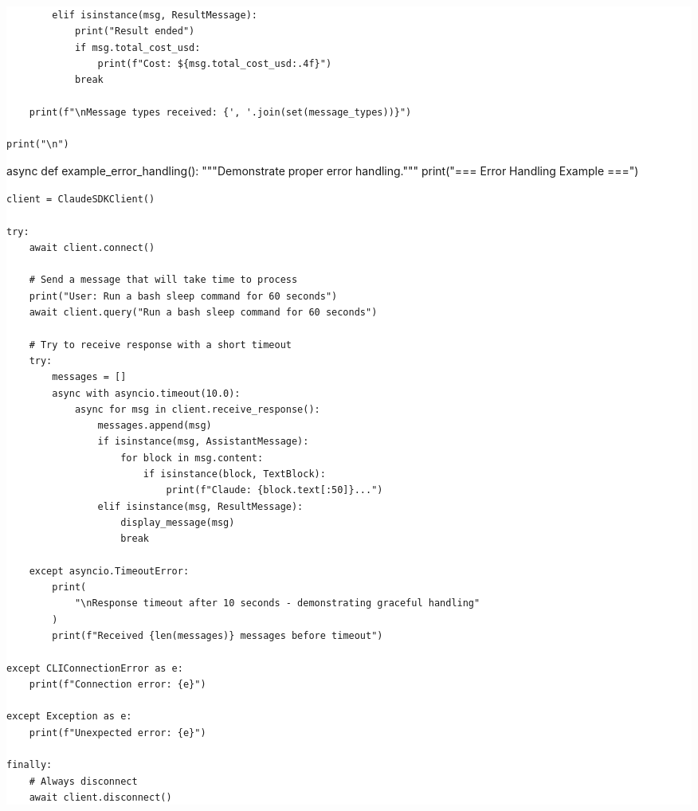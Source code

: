             elif isinstance(msg, ResultMessage):
                print("Result ended")
                if msg.total_cost_usd:
                    print(f"Cost: ${msg.total_cost_usd:.4f}")
                break
        
        print(f"\nMessage types received: {', '.join(set(message_types))}")
    
    print("\n")


async def example_error_handling():
    """Demonstrate proper error handling."""
    print("=== Error Handling Example ===")

    client = ClaudeSDKClient()

    try:
        await client.connect()

        # Send a message that will take time to process
        print("User: Run a bash sleep command for 60 seconds")
        await client.query("Run a bash sleep command for 60 seconds")

        # Try to receive response with a short timeout
        try:
            messages = []
            async with asyncio.timeout(10.0):
                async for msg in client.receive_response():
                    messages.append(msg)
                    if isinstance(msg, AssistantMessage):
                        for block in msg.content:
                            if isinstance(block, TextBlock):
                                print(f"Claude: {block.text[:50]}...")
                    elif isinstance(msg, ResultMessage):
                        display_message(msg)
                        break

        except asyncio.TimeoutError:
            print(
                "\nResponse timeout after 10 seconds - demonstrating graceful handling"
            )
            print(f"Received {len(messages)} messages before timeout")

    except CLIConnectionError as e:
        print(f"Connection error: {e}")

    except Exception as e:
        print(f"Unexpected error: {e}")

    finally:
        # Always disconnect
        await client.disconnect()
